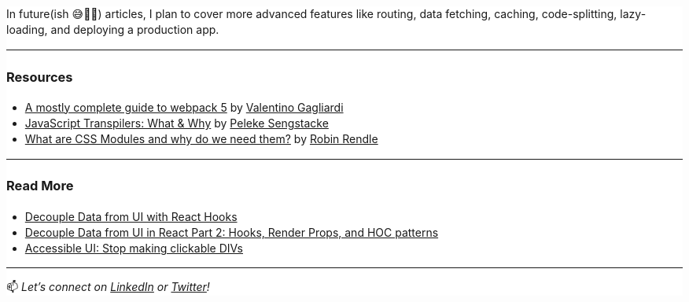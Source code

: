 In future(ish 😅🤞🏻) articles, I plan to cover more advanced features like routing, data fetching, caching, code-splitting, lazy-loading, and deploying a production app.

***

### Resources

- [A mostly complete guide to webpack 5](https://www.valentinog.com/blog/webpack/) by [Valentino Gagliardi](https://twitter.com/gagliardi_vale)
- [JavaScript Transpilers: What & Why](https://scotch.io/tutorials/javascript-transpilers-what-they-are-why-we-need-them#:~:text=Transpilers,%20or%20source-to-,are%20said%20to%20target%20JavaScript.) by [Peleke Sengstacke](https://medium.com/u/1baf735d9bdc)
- [What are CSS Modules and why do we need them?](https://css-tricks.com/css-modules-part-1-need/) by [Robin Rendle](https://medium.com/u/aae529a3f8b0)

***

### Read More

- [Decouple Data from UI with React Hooks](https://dev.to/suhanw/decouple-data-from-ui-with-react-hooks-3amn)
- [Decouple Data from UI in React Part 2: Hooks, Render Props, and HOC patterns](https://dev.to/suhanw/decouple-data-from-ui-in-react-part-2-4amk)
- [Accessible UI: Stop making clickable DIVs](https://dev.to/suhanw/accessible-ui-stop-making-clickable-divs-g8k)

***

📫 _Let’s connect on_ [_LinkedIn_](https://www.linkedin.com/in/suhanwijaya/) _or_ [_Twitter_](https://twitter.com/suhanw)_!_